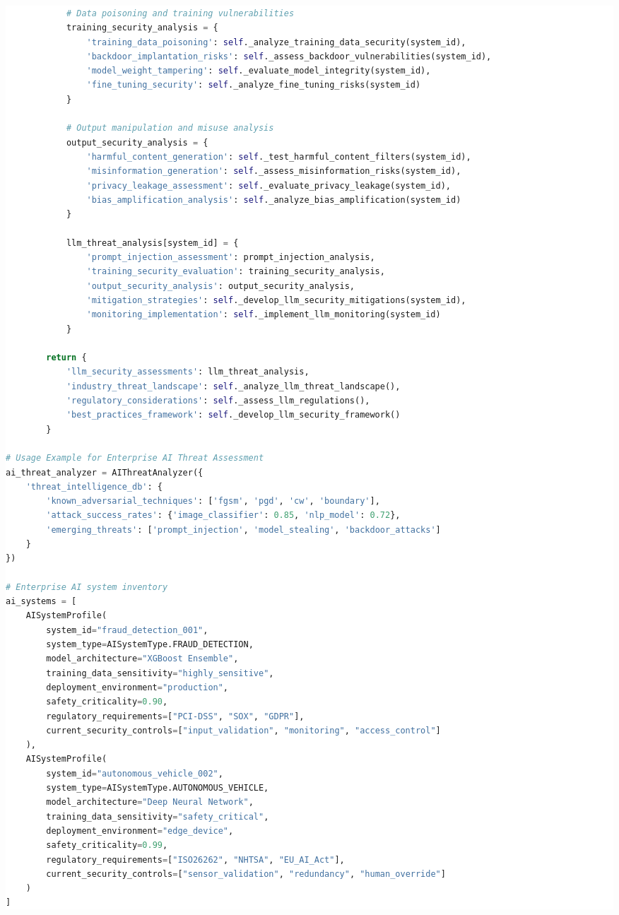 ```python
            # Data poisoning and training vulnerabilities
            training_security_analysis = {
                'training_data_poisoning': self._analyze_training_data_security(system_id),
                'backdoor_implantation_risks': self._assess_backdoor_vulnerabilities(system_id),
                'model_weight_tampering': self._evaluate_model_integrity(system_id),
                'fine_tuning_security': self._analyze_fine_tuning_risks(system_id)
            }

            # Output manipulation and misuse analysis
            output_security_analysis = {
                'harmful_content_generation': self._test_harmful_content_filters(system_id),
                'misinformation_generation': self._assess_misinformation_risks(system_id),
                'privacy_leakage_assessment': self._evaluate_privacy_leakage(system_id),
                'bias_amplification_analysis': self._analyze_bias_amplification(system_id)
            }

            llm_threat_analysis[system_id] = {
                'prompt_injection_assessment': prompt_injection_analysis,
                'training_security_evaluation': training_security_analysis,
                'output_security_analysis': output_security_analysis,
                'mitigation_strategies': self._develop_llm_security_mitigations(system_id),
                'monitoring_implementation': self._implement_llm_monitoring(system_id)
            }

        return {
            'llm_security_assessments': llm_threat_analysis,
            'industry_threat_landscape': self._analyze_llm_threat_landscape(),
            'regulatory_considerations': self._assess_llm_regulations(),
            'best_practices_framework': self._develop_llm_security_framework()
        }

# Usage Example for Enterprise AI Threat Assessment
ai_threat_analyzer = AIThreatAnalyzer({
    'threat_intelligence_db': {
        'known_adversarial_techniques': ['fgsm', 'pgd', 'cw', 'boundary'],
        'attack_success_rates': {'image_classifier': 0.85, 'nlp_model': 0.72},
        'emerging_threats': ['prompt_injection', 'model_stealing', 'backdoor_attacks']
    }
})

# Enterprise AI system inventory
ai_systems = [
    AISystemProfile(
        system_id="fraud_detection_001",
        system_type=AISystemType.FRAUD_DETECTION,
        model_architecture="XGBoost Ensemble",
        training_data_sensitivity="highly_sensitive",
        deployment_environment="production",
        safety_criticality=0.90,
        regulatory_requirements=["PCI-DSS", "SOX", "GDPR"],
        current_security_controls=["input_validation", "monitoring", "access_control"]
    ),
    AISystemProfile(
        system_id="autonomous_vehicle_002",
        system_type=AISystemType.AUTONOMOUS_VEHICLE,
        model_architecture="Deep Neural Network",
        training_data_sensitivity="safety_critical",
        deployment_environment="edge_device",
        safety_criticality=0.99,
        regulatory_requirements=["ISO26262", "NHTSA", "EU_AI_Act"],
        current_security_controls=["sensor_validation", "redundancy", "human_override"]
    )
]
```